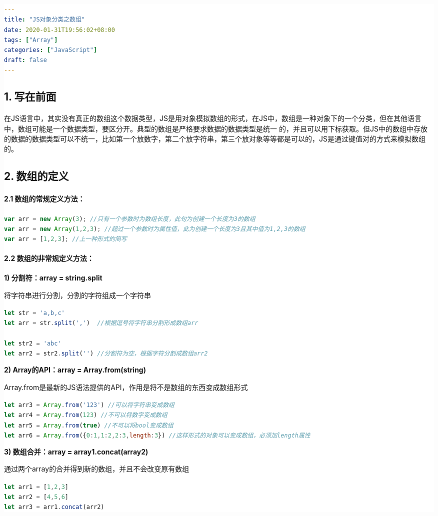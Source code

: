 ```yaml
---
title: "JS对象分类之数组"
date: 2020-01-31T19:56:02+08:00
tags: ["Array"]
categories: ["JavaScript"]
draft: false
---
```


## 1. 写在前面

在JS语言中，其实没有真正的数组这个数据类型，JS是用对象模拟数组的形式，在JS中，数组是一种对象下的一个分类，但在其他语言中，数组可能是一个数据类型，要区分开。典型的数组是严格要求数据的数据类型是统一 的，并且可以用下标获取。但JS中的数组中存放的数据的数据类型可以不统一，比如第一个放数字，第二个放字符串，第三个放对象等等都是可以的，JS是通过键值对的方式来模拟数组的。

## 2. 数组的定义

#### 2.1 数组的常规定义方法：

```javascript
var arr = new Array(3); //只有一个参数时为数组长度，此句为创建一个长度为3的数组
var arr = new Array(1,2,3); //超过一个参数时为属性值，此为创建一个长度为3且其中值为1,2,3的数组
var arr = [1,2,3]; //上一种形式的简写
```

#### 2.2 数组的非常规定义方法：

**1) 分割符：array = string.split**

将字符串进行分割，分割的字符组成一个字符串

```javascript
let str = 'a,b,c'
let arr = str.split(',')  //根据逗号将字符串分割形成数组arr

let str2 = 'abc'
let arr2 = str2.split('') //分割符为空，根据字符分割成数组arr2
```

**2) Array的API：array = Array.from(string)**

Array.from是最新的JS语法提供的API，作用是将不是数组的东西变成数组形式

```javascript
let arr3 = Array.from('123') //可以将字符串变成数组
let arr4 = Array.from(123) //不可以将数字变成数组
let arr5 = Array.from(true) //不可以将bool变成数组
let arr6 = Array.from({0:1,1:2,2:3,length:3}) //这样形式的对象可以变成数组，必须加length属性
```

**3) 数组合并：array = array1.concat(array2)**

通过两个array的合并得到新的数组，并且不会改变原有数组

```javascript
let arr1 = [1,2,3]
let arr2 = [4,5,6]
let arr3 = arr1.concat(arr2)
```
